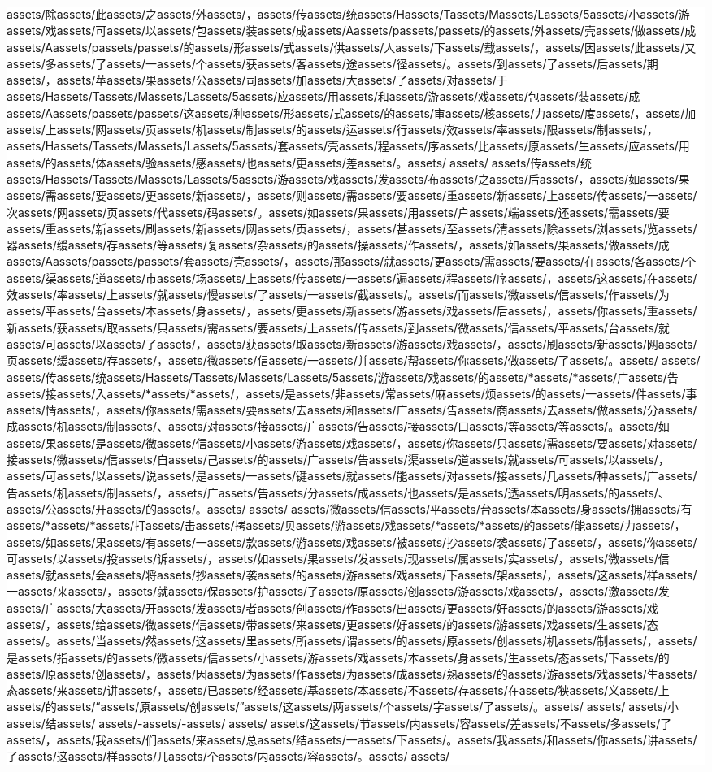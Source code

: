 assets/除assets/此assets/之assets/外assets/，assets/传assets/统assets/Hassets/Tassets/Massets/Lassets/5assets/小assets/游assets/戏assets/可assets/以assets/包assets/装assets/成assets/Aassets/passets/passets/的assets/外assets/壳assets/做assets/成assets/Aassets/passets/passets/的assets/形assets/式assets/供assets/人assets/下assets/载assets/，assets/因assets/此assets/又assets/多assets/了assets/一assets/个assets/获assets/客assets/途assets/径assets/。assets/到assets/了assets/后assets/期assets/，assets/苹assets/果assets/公assets/司assets/加assets/大assets/了assets/对assets/于assets/Hassets/Tassets/Massets/Lassets/5assets/应assets/用assets/和assets/游assets/戏assets/包assets/装assets/成assets/Aassets/passets/passets/这assets/种assets/形assets/式assets/的assets/审assets/核assets/力assets/度assets/，assets/加assets/上assets/网assets/页assets/机assets/制assets/的assets/运assets/行assets/效assets/率assets/限assets/制assets/，assets/Hassets/Tassets/Massets/Lassets/5assets/套assets/壳assets/程assets/序assets/比assets/原assets/生assets/应assets/用assets/的assets/体assets/验assets/感assets/也assets/更assets/差assets/。assets/
assets/
assets/传assets/统assets/Hassets/Tassets/Massets/Lassets/5assets/游assets/戏assets/发assets/布assets/之assets/后assets/，assets/如assets/果assets/需assets/要assets/更assets/新assets/，assets/则assets/需assets/要assets/重assets/新assets/上assets/传assets/一assets/次assets/网assets/页assets/代assets/码assets/。assets/如assets/果assets/用assets/户assets/端assets/还assets/需assets/要assets/重assets/新assets/刷assets/新assets/网assets/页assets/，assets/甚assets/至assets/清assets/除assets/浏assets/览assets/器assets/缓assets/存assets/等assets/复assets/杂assets/的assets/操assets/作assets/，assets/如assets/果assets/做assets/成assets/Aassets/passets/passets/套assets/壳assets/，assets/那assets/就assets/更assets/需assets/要assets/在assets/各assets/个assets/渠assets/道assets/市assets/场assets/上assets/传assets/一assets/遍assets/程assets/序assets/，assets/这assets/在assets/效assets/率assets/上assets/就assets/慢assets/了assets/一assets/截assets/。assets/而assets/微assets/信assets/作assets/为assets/平assets/台assets/本assets/身assets/，assets/更assets/新assets/游assets/戏assets/后assets/，assets/你assets/重assets/新assets/获assets/取assets/只assets/需assets/要assets/上assets/传assets/到assets/微assets/信assets/平assets/台assets/就assets/可assets/以assets/了assets/，assets/获assets/取assets/新assets/游assets/戏assets/，assets/刷assets/新assets/网assets/页assets/缓assets/存assets/，assets/微assets/信assets/一assets/并assets/帮assets/你assets/做assets/了assets/。assets/
assets/
assets/传assets/统assets/Hassets/Tassets/Massets/Lassets/5assets/游assets/戏assets/的assets/*assets/*assets/广assets/告assets/接assets/入assets/*assets/*assets/，assets/是assets/非assets/常assets/麻assets/烦assets/的assets/一assets/件assets/事assets/情assets/，assets/你assets/需assets/要assets/去assets/和assets/广assets/告assets/商assets/去assets/做assets/分assets/成assets/机assets/制assets/、assets/对assets/接assets/广assets/告assets/接assets/口assets/等assets/等assets/。assets/如assets/果assets/是assets/微assets/信assets/小assets/游assets/戏assets/，assets/你assets/只assets/需assets/要assets/对assets/接assets/微assets/信assets/自assets/己assets/的assets/广assets/告assets/渠assets/道assets/就assets/可assets/以assets/，assets/可assets/以assets/说assets/是assets/一assets/键assets/就assets/能assets/对assets/接assets/几assets/种assets/广assets/告assets/机assets/制assets/，assets/广assets/告assets/分assets/成assets/也assets/是assets/透assets/明assets/的assets/、assets/公assets/开assets/的assets/。assets/
assets/
assets/微assets/信assets/平assets/台assets/本assets/身assets/拥assets/有assets/*assets/*assets/打assets/击assets/拷assets/贝assets/游assets/戏assets/*assets/*assets/的assets/能assets/力assets/，assets/如assets/果assets/有assets/一assets/款assets/游assets/戏assets/被assets/抄assets/袭assets/了assets/，assets/你assets/可assets/以assets/投assets/诉assets/，assets/如assets/果assets/发assets/现assets/属assets/实assets/，assets/微assets/信assets/就assets/会assets/将assets/抄assets/袭assets/的assets/游assets/戏assets/下assets/架assets/，assets/这assets/样assets/一assets/来assets/，assets/就assets/保assets/护assets/了assets/原assets/创assets/游assets/戏assets/，assets/激assets/发assets/广assets/大assets/开assets/发assets/者assets/创assets/作assets/出assets/更assets/好assets/的assets/游assets/戏assets/，assets/给assets/微assets/信assets/带assets/来assets/更assets/好assets/的assets/游assets/戏assets/生assets/态assets/。assets/当assets/然assets/这assets/里assets/所assets/谓assets/的assets/原assets/创assets/机assets/制assets/，assets/是assets/指assets/的assets/微assets/信assets/小assets/游assets/戏assets/本assets/身assets/生assets/态assets/下assets/的assets/原assets/创assets/，assets/因assets/为assets/作assets/为assets/成assets/熟assets/的assets/游assets/戏assets/生assets/态assets/来assets/讲assets/，assets/已assets/经assets/基assets/本assets/不assets/存assets/在assets/狭assets/义assets/上assets/的assets/“assets/原assets/创assets/”assets/这assets/两assets/个assets/字assets/了assets/。assets/
assets/
assets/小assets/结assets/
assets/-assets/-assets/
assets/
assets/这assets/节assets/内assets/容assets/差assets/不assets/多assets/了assets/，assets/我assets/们assets/来assets/总assets/结assets/一assets/下assets/。assets/我assets/和assets/你assets/讲assets/了assets/这assets/样assets/几assets/个assets/内assets/容assets/。assets/
assets/